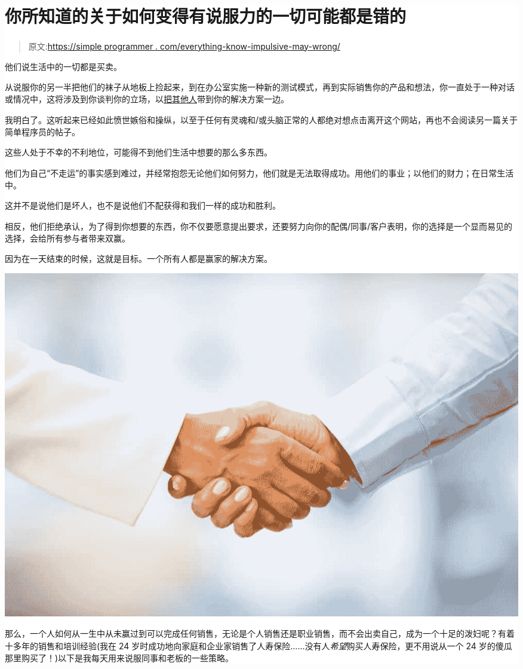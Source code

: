 # 你所知道的关于如何变得有说服力的一切可能都是错的

> 原文:[https://simple programmer . com/everything-know-impulsive-may-wrong/](https://simpleprogrammer.com/everything-know-persuasive-might-wrong/)

他们说生活中的一切都是买卖。

从说服你的另一半把他们的袜子从地板上捡起来，到在办公室实施一种新的测试模式，再到实际销售你的产品和想法，你一直处于一种对话或情况中，这将涉及到你谈判你的立场，以[把其他人](http://www.amazon.com/exec/obidos/ASIN/006124189X/makithecompsi-20)带到你的解决方案一边。

我明白了。这听起来已经如此愤世嫉俗和操纵，以至于任何有灵魂和/或头脑正常的人都绝对想点击离开这个网站，再也不会阅读另一篇关于简单程序员的帖子。

这些人处于不幸的不利地位，可能得不到他们生活中想要的那么多东西。

他们为自己“不走运”的事实感到难过，并经常抱怨无论他们如何努力，他们就是无法取得成功。用他们的事业；以他们的财力；在日常生活中。

这并不是说他们是坏人，也不是说他们不配获得和我们一样的成功和胜利。

相反，他们拒绝承认，为了得到你想要的东西，你不仅要愿意提出要求，还要努力向你的配偶/同事/客户表明，你的选择是一个显而易见的选择，会给所有参与者带来双赢。

因为在一天结束的时候，这就是目标。一个所有人都是赢家的解决方案。

![Win Win](img/ca5402b1355593106ba916bedbfd003f.png)

那么，一个人如何从一生中从未赢过到可以完成任何销售，无论是个人销售还是职业销售，而不会出卖自己，成为一个十足的泼妇呢？有着十多年的销售和培训经验(我在 24 岁时成功地向家庭和企业家销售了人寿保险……没有人*希望*购买人寿保险，更不用说从一个 24 岁的傻瓜那里购买了！)以下是我每天用来说服同事和老板的一些策略。
